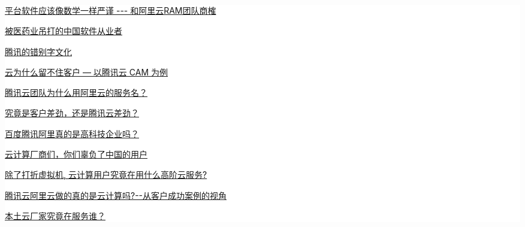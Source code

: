 [平台软件应该像数学一样严谨 --- 和阿里云RAM团队商榷](http://mp.weixin.qq.com/s?__biz=MzkwODMyMDE2NQ==&mid=2247484048&idx=1&sn=b57839c9dc85fe3dc6eaac01ff37b995&chksm=c0ca8e5af7bd074ca5221de40c47b82378a8ca20f348ab1c80de7d244679733ee80e29cb3381#rd)

[被医药业吊打的中国软件从业者](http://mp.weixin.qq.com/s?__biz=MzkwODMyMDE2NQ==&mid=2247484025&idx=1&sn=5c6f1b0035b7f9a657a5d24d68699943&chksm=c0ca8eb3f7bd07a550325dd691c5761cbf99a9b4644d14c9bbb512dc9ecd27033622bb83e58e#rd)

[腾讯的错别字文化](http://mp.weixin.qq.com/s?__biz=MzkwODMyMDE2NQ==&mid=2247484019&idx=1&sn=5dbe25e5c8d39a67bf9e9573ba2e9b98&chksm=c0ca8eb9f7bd07af03f6d1228d73153fc37479a132a697c310851bfbffcf997ce991a7c2f010#rd)

[云为什么留不住客户 — 以腾讯云 CAM 为例](http://mp.weixin.qq.com/s?__biz=MzkwODMyMDE2NQ==&mid=2247484064&idx=1&sn=cedf630065c88b936133001f84690c75&chksm=c0ca8e6af7bd077c417aae032cc91281808e8768ea4f103dd1c71039986079c49bbd0aa03507#rd)

[腾讯云团队为什么用阿里云的服务名？](http://mp.weixin.qq.com/s?__biz=MzkwODMyMDE2NQ==&mid=2247483883&idx=1&sn=f2644e9ff54790b319d63a1ffb26e717&chksm=c0ca8d21f7bd0437b3be51f1d093ff45fac4e36552cdbf8b27c8d0ec5470e85ac46dd7f136a3#rd)

[究竟是客户差劲，还是腾讯云差劲？](http://mp.weixin.qq.com/s?__biz=MzkwODMyMDE2NQ==&mid=2247483846&idx=1&sn=9a2f3cd59147d2444b7432ecf50af9ba&chksm=c0ca8d0cf7bd041a3f56fcf0bb4adbde8434d81818009f9906c0fa3d1121017996f572b0237e#rd)

[百度腾讯阿里真的是高科技企业吗？](http://mp.weixin.qq.com/s?__biz=MzkwODMyMDE2NQ==&mid=2247483694&idx=1&sn=618a3aa4f196c30eb9e89969643b06e9&chksm=c0ca8de4f7bd04f25b277942fb41da2092c073f3db55fb92020ba66f21e14522e823a8a3346c#rd)

[云计算厂商们，你们辜负了中国的用户](http://mp.weixin.qq.com/s?__biz=MzkwODMyMDE2NQ==&mid=2247483663&idx=1&sn=27f37af0dc4e755d7a64f341de6d8aad&chksm=c0ca8dc5f7bd04d3f4a4437a63958eb93be56722ed32c43385bf41631c86a869bdeada35af04#rd)

[除了打折虚拟机, 云计算用户究竟在用什么高阶云服务?](http://mp.weixin.qq.com/s?__biz=MzkwODMyMDE2NQ==&mid=2247483712&idx=1&sn=acdb5adf0d588d9617ed72b5ffca8dd3&chksm=c0ca8d8af7bd049c0a69cfebb950c07f599a807876a5d0748122e9a0b0528d216a8d5d968197#rd)

[腾讯云阿里云做的真的是云计算吗?--从客户成功案例的视角](http://mp.weixin.qq.com/s?__biz=MzkwODMyMDE2NQ==&mid=2247483743&idx=1&sn=9f329de1649fac75f69e57270978d047&chksm=c0ca8d95f7bd0483d6af4940ca342e2544135e9de0b56fa1a6f299c887800aae04c11b0551bd#rd)

[本土云厂家究竟在服务谁？](http://mp.weixin.qq.com/s?__biz=MzkwODMyMDE2NQ==&mid=2247483828&idx=1&sn=e03403d98876700134be4d1127371fe2&chksm=c0ca8d7ef7bd0468677fc02cc47c530cdad242ac56ee485cb7b16667afafabc2339af0a995c6#rd)